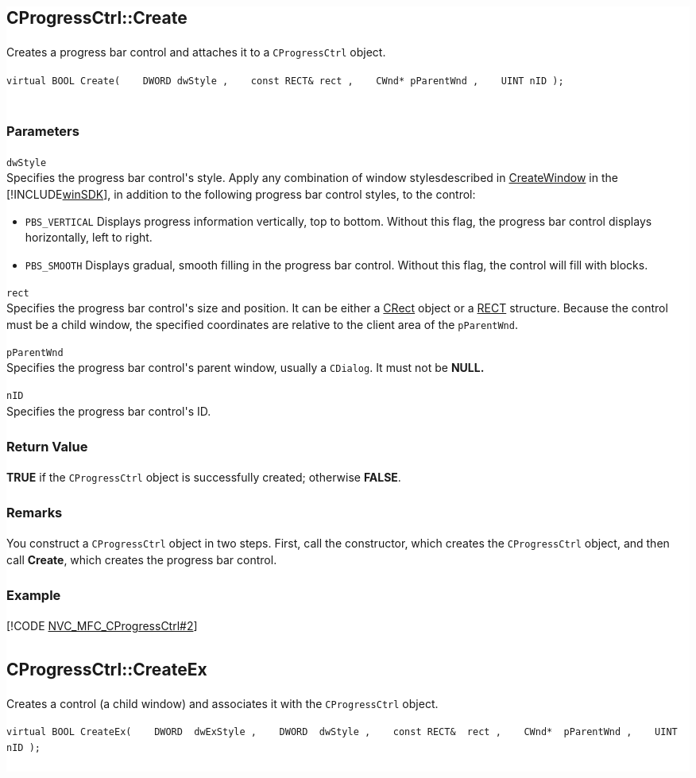 ##  <a name="cprogressctrl__create"></a>  CProgressCtrl::Create  
 Creates a progress bar control and attaches it to a `CProgressCtrl` object.  
  
```  
virtual BOOL Create(    DWORD dwStyle ,    const RECT& rect ,    CWnd* pParentWnd ,    UINT nID );  
  
```  
  
### Parameters  
 `dwStyle`  
 Specifies the progress bar control's style. Apply any combination of window stylesdescribed in                                 [CreateWindow](http://msdn.microsoft.com/library/windows/desktop/ms632679) in the [!INCLUDE[winSDK](../vs140/includes/winSDK_md.md)], in addition to the following progress bar control styles, to the control:  
  
-   `PBS_VERTICAL` Displays progress information vertically, top to bottom. Without this flag, the progress bar control displays horizontally, left to right.  
  
-   `PBS_SMOOTH` Displays gradual, smooth filling in the progress bar control. Without this flag, the control will fill with blocks.  
  
 `rect`  
 Specifies the progress bar control's size and position. It can be either a [CRect](../vs140/CRect-Class.md) object or a                                 [RECT](http://msdn.microsoft.com/library/windows/desktop/dd162897) structure. Because the control must be a child window, the specified coordinates are relative to the client area of the `pParentWnd`.  
  
 `pParentWnd`  
 Specifies the progress bar control's parent window, usually a `CDialog`. It must not be **NULL.**  
  
 `nID`  
 Specifies the progress bar control's ID.  
  
### Return Value  
 **TRUE** if the `CProgressCtrl` object is successfully created; otherwise **FALSE**.  
  
### Remarks  
 You construct a `CProgressCtrl` object in two steps. First, call the constructor, which creates the `CProgressCtrl` object, and then call **Create**, which creates the progress bar control.  
  
### Example  
 [!CODE [NVC_MFC_CProgressCtrl#2](../CodeSnippet/VS_Snippets_Cpp/NVC_MFC_CProgressCtrl#2)]  
  
##  <a name="cprogressctrl__createex"></a>  CProgressCtrl::CreateEx  
 Creates a control (a child window) and associates it with the `CProgressCtrl` object.  
  
```  
virtual BOOL CreateEx(    DWORD  dwExStyle ,    DWORD  dwStyle ,    const RECT&  rect ,    CWnd*  pParentWnd ,    UINT  nID );  
  
```  
  